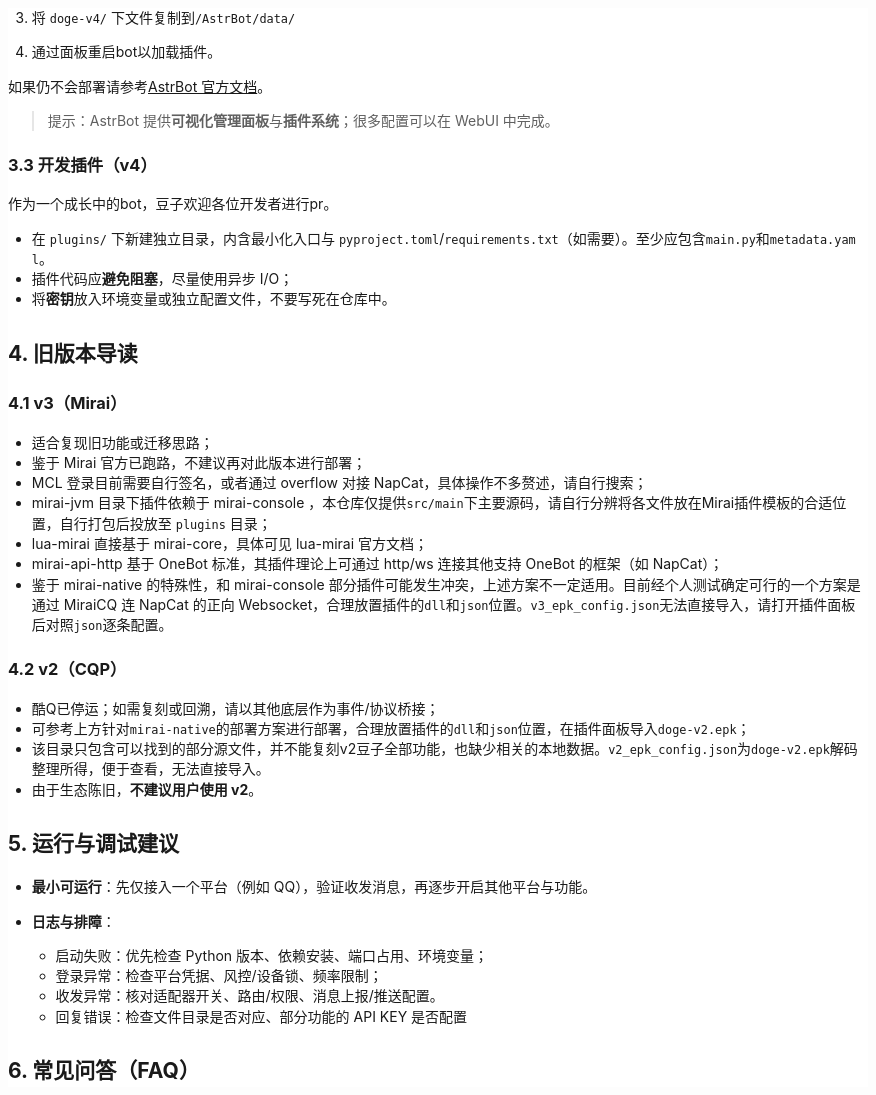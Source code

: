 3. 将 `doge-v4/` 下文件复制到`/AstrBot/data/`

4. 通过面板重启bot以加载插件。

如果仍不会部署请参考[AstrBot 官方文档](https://docs.astrbot.app/)。

> 提示：AstrBot 提供**可视化管理面板**与**插件系统**；很多配置可以在 WebUI 中完成。

### 3.3 开发插件（v4）

作为一个成长中的bot，豆子欢迎各位开发者进行pr。

* 在 `plugins/` 下新建独立目录，内含最小化入口与 `pyproject.toml`/`requirements.txt`（如需要）。至少应包含`main.py`和`metadata.yaml`。
* 插件代码应**避免阻塞**，尽量使用异步 I/O；
* 将**密钥**放入环境变量或独立配置文件，不要写死在仓库中。



## 4. 旧版本导读

### 4.1 v3（Mirai）

* 适合复现旧功能或迁移思路；
* 鉴于 Mirai 官方已跑路，不建议再对此版本进行部署；
* MCL 登录目前需要自行签名，或者通过 overflow 对接 NapCat，具体操作不多赘述，请自行搜索；
* mirai-jvm 目录下插件依赖于 mirai-console ，本仓库仅提供`src/main`下主要源码，请自行分辨将各文件放在Mirai插件模板的合适位置，自行打包后投放至 `plugins` 目录；
* lua-mirai 直接基于 mirai-core，具体可见 lua-mirai 官方文档；
* mirai-api-http 基于 OneBot 标准，其插件理论上可通过 http/ws 连接其他支持 OneBot 的框架（如 NapCat）；
* 鉴于 mirai-native 的特殊性，和 mirai-console 部分插件可能发生冲突，上述方案不一定适用。目前经个人测试确定可行的一个方案是通过 MiraiCQ 连 NapCat 的正向 Websocket，合理放置插件的`dll`和`json`位置。`v3_epk_config.json`无法直接导入，请打开插件面板后对照`json`逐条配置。

### 4.2 v2（CQP）

* 酷Q已停运；如需复刻或回溯，请以其他底层作为事件/协议桥接；
* 可参考上方针对`mirai-native`的部署方案进行部署，合理放置插件的`dll`和`json`位置，在插件面板导入`doge-v2.epk`；
* 该目录只包含可以找到的部分源文件，并不能复刻v2豆子全部功能，也缺少相关的本地数据。`v2_epk_config.json`为`doge-v2.epk`解码整理所得，便于查看，无法直接导入。
* 由于生态陈旧，**不建议用户使用 v2**。



## 5. 运行与调试建议

* **最小可运行**：先仅接入一个平台（例如 QQ），验证收发消息，再逐步开启其他平台与功能。
* **日志与排障**：

  * 启动失败：优先检查 Python 版本、依赖安装、端口占用、环境变量；
  * 登录异常：检查平台凭据、风控/设备锁、频率限制；
  * 收发异常：核对适配器开关、路由/权限、消息上报/推送配置。
  * 回复错误：检查文件目录是否对应、部分功能的 API KEY 是否配置



## 6. 常见问答（FAQ）
